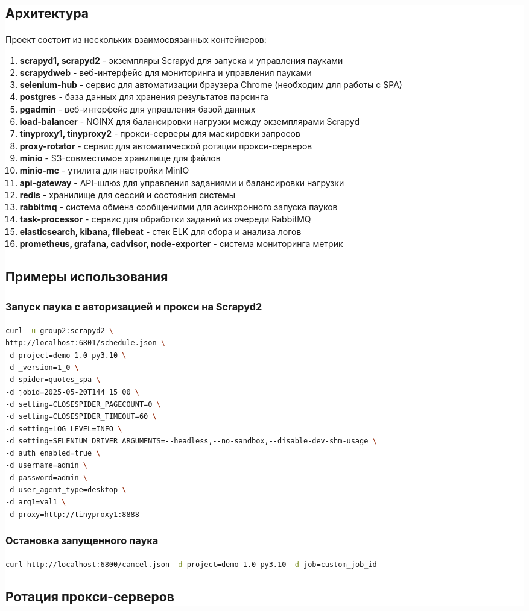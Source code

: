 ## Архитектура

Проект состоит из нескольких взаимосвязанных контейнеров:

1. **scrapyd1, scrapyd2** - экземпляры Scrapyd для запуска и управления пауками
2. **scrapydweb** - веб-интерфейс для мониторинга и управления пауками
3. **selenium-hub** - сервис для автоматизации браузера Chrome (необходим для работы с SPA)
4. **postgres** - база данных для хранения результатов парсинга
5. **pgadmin** - веб-интерфейс для управления базой данных
6. **load-balancer** - NGINX для балансировки нагрузки между экземплярами Scrapyd
7. **tinyproxy1, tinyproxy2** - прокси-серверы для маскировки запросов
8. **proxy-rotator** - сервис для автоматической ротации прокси-серверов
9. **minio** - S3-совместимое хранилище для файлов
10. **minio-mc** - утилита для настройки MinIO
11. **api-gateway** - API-шлюз для управления заданиями и балансировки нагрузки
12. **redis** - хранилище для сессий и состояния системы
13. **rabbitmq** - система обмена сообщениями для асинхронного запуска пауков
14. **task-processor** - сервис для обработки заданий из очереди RabbitMQ
15. **elasticsearch, kibana, filebeat** - стек ELK для сбора и анализа логов
16. **prometheus, grafana, cadvisor, node-exporter** - система мониторинга метрик

## Примеры использования

### Запуск паука с авторизацией и прокси на Scrapyd2

```bash
curl -u group2:scrapyd2 \
http://localhost:6801/schedule.json \
-d project=demo-1.0-py3.10 \
-d _version=1_0 \
-d spider=quotes_spa \
-d jobid=2025-05-20T144_15_00 \
-d setting=CLOSESPIDER_PAGECOUNT=0 \
-d setting=CLOSESPIDER_TIMEOUT=60 \
-d setting=LOG_LEVEL=INFO \
-d setting=SELENIUM_DRIVER_ARGUMENTS=--headless,--no-sandbox,--disable-dev-shm-usage \
-d auth_enabled=true \
-d username=admin \
-d password=admin \
-d user_agent_type=desktop \
-d arg1=val1 \
-d proxy=http://tinyproxy1:8888
```

### Остановка запущенного паука

```bash
curl http://localhost:6800/cancel.json -d project=demo-1.0-py3.10 -d job=custom_job_id
```

## Ротация прокси-серверов
